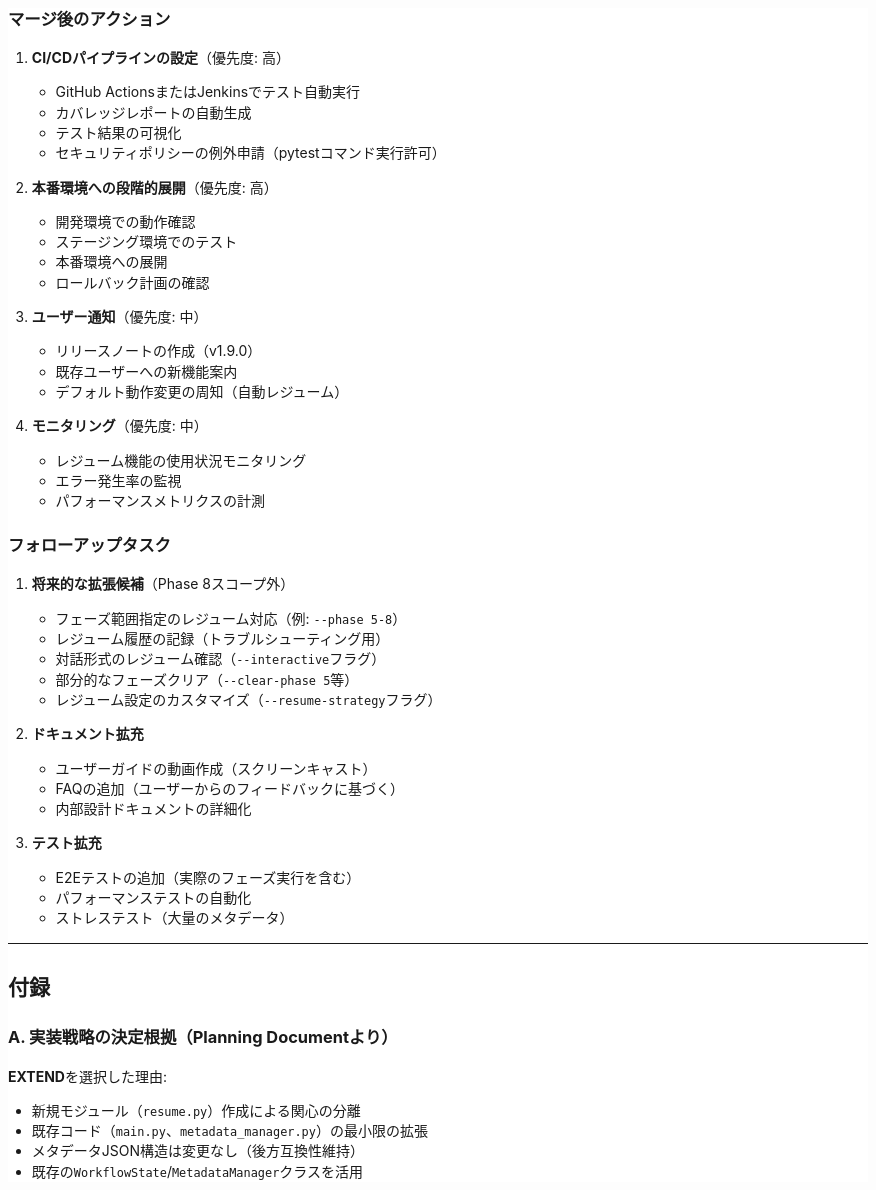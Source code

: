 ### マージ後のアクション

1. **CI/CDパイプラインの設定**（優先度: 高）
   - GitHub ActionsまたはJenkinsでテスト自動実行
   - カバレッジレポートの自動生成
   - テスト結果の可視化
   - セキュリティポリシーの例外申請（pytestコマンド実行許可）

2. **本番環境への段階的展開**（優先度: 高）
   - 開発環境での動作確認
   - ステージング環境でのテスト
   - 本番環境への展開
   - ロールバック計画の確認

3. **ユーザー通知**（優先度: 中）
   - リリースノートの作成（v1.9.0）
   - 既存ユーザーへの新機能案内
   - デフォルト動作変更の周知（自動レジューム）

4. **モニタリング**（優先度: 中）
   - レジューム機能の使用状況モニタリング
   - エラー発生率の監視
   - パフォーマンスメトリクスの計測

### フォローアップタスク

1. **将来的な拡張候補**（Phase 8スコープ外）
   - フェーズ範囲指定のレジューム対応（例: `--phase 5-8`）
   - レジューム履歴の記録（トラブルシューティング用）
   - 対話形式のレジューム確認（`--interactive`フラグ）
   - 部分的なフェーズクリア（`--clear-phase 5`等）
   - レジューム設定のカスタマイズ（`--resume-strategy`フラグ）

2. **ドキュメント拡充**
   - ユーザーガイドの動画作成（スクリーンキャスト）
   - FAQの追加（ユーザーからのフィードバックに基づく）
   - 内部設計ドキュメントの詳細化

3. **テスト拡充**
   - E2Eテストの追加（実際のフェーズ実行を含む）
   - パフォーマンステストの自動化
   - ストレステスト（大量のメタデータ）

---

## 付録

### A. 実装戦略の決定根拠（Planning Documentより）

**EXTEND**を選択した理由:
- 新規モジュール（`resume.py`）作成による関心の分離
- 既存コード（`main.py`、`metadata_manager.py`）の最小限の拡張
- メタデータJSON構造は変更なし（後方互換性維持）
- 既存の`WorkflowState`/`MetadataManager`クラスを活用
